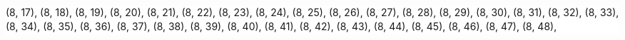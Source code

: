 (8,
17),
(8,
18),
(8,
19),
(8,
20),
(8,
21),
(8,
22),
(8,
23),
(8,
24),
(8,
25),
(8,
26),
(8,
27),
(8,
28),
(8,
29),
(8,
30),
(8,
31),
(8,
32),
(8,
33),
(8,
34),
(8,
35),
(8,
36),
(8,
37),
(8,
38),
(8,
39),
(8,
40),
(8,
41),
(8,
42),
(8,
43),
(8,
44),
(8,
45),
(8,
46),
(8,
47),
(8,
48),